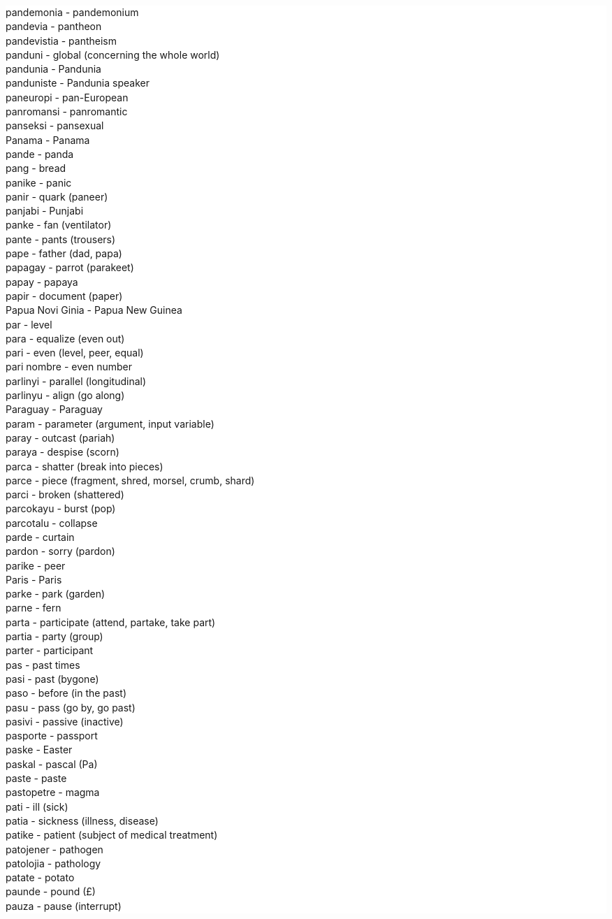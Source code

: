 pandemonia - pandemonium  
pandevia - pantheon  
pandevistia - pantheism  
panduni - global (concerning the whole world)  
pandunia - Pandunia  
panduniste - Pandunia speaker  
paneuropi - pan-European  
panromansi - panromantic  
panseksi - pansexual  
Panama - Panama  
pande - panda  
pang - bread  
panike - panic  
panir - quark (paneer)  
panjabi - Punjabi  
panke - fan (ventilator)  
pante - pants (trousers)  
pape - father (dad, papa)  
papagay - parrot (parakeet)  
papay - papaya  
papir - document (paper)  
Papua Novi Ginia - Papua New Guinea  
par - level  
para - equalize (even out)  
pari - even (level, peer, equal)  
pari nombre - even number  
parlinyi - parallel (longitudinal)  
parlinyu - align (go along)  
Paraguay - Paraguay  
param - parameter (argument, input variable)  
paray - outcast (pariah)  
paraya - despise (scorn)  
parca - shatter (break into pieces)  
parce - piece (fragment, shred, morsel, crumb, shard)  
parci - broken (shattered)  
parcokayu - burst (pop)  
parcotalu - collapse  
parde - curtain  
pardon - sorry (pardon)  
parike - peer  
Paris - Paris  
parke - park (garden)  
parne - fern  
parta - participate (attend, partake, take part)  
partia - party (group)  
parter - participant  
pas - past times  
pasi - past (bygone)  
paso - before (in the past)  
pasu - pass (go by, go past)  
pasivi - passive (inactive)  
pasporte - passport  
paske - Easter  
paskal - pascal (Pa)  
paste - paste  
pastopetre - magma  
pati - ill (sick)  
patia - sickness (illness, disease)  
patike - patient (subject of medical treatment)  
patojener - pathogen  
patolojia - pathology  
patate - potato  
paunde - pound (£)  
pauza - pause (interrupt)  